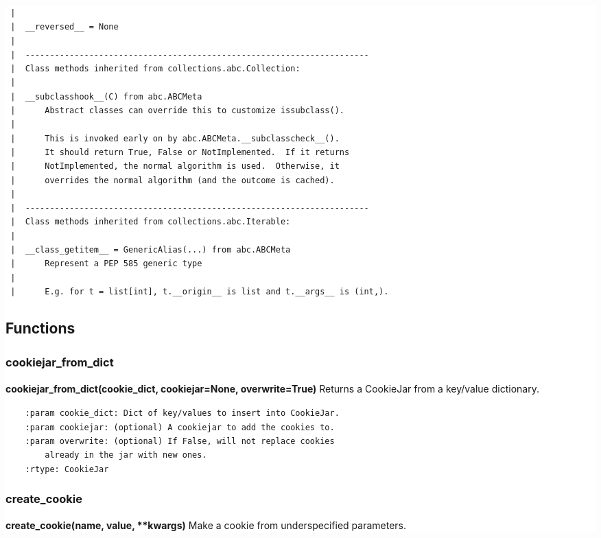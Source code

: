      |  
     |  __reversed__ = None
     |  
     |  ----------------------------------------------------------------------
     |  Class methods inherited from collections.abc.Collection:
     |  
     |  __subclasshook__(C) from abc.ABCMeta
     |      Abstract classes can override this to customize issubclass().
     |      
     |      This is invoked early on by abc.ABCMeta.__subclasscheck__().
     |      It should return True, False or NotImplemented.  If it returns
     |      NotImplemented, the normal algorithm is used.  Otherwise, it
     |      overrides the normal algorithm (and the outcome is cached).
     |  
     |  ----------------------------------------------------------------------
     |  Class methods inherited from collections.abc.Iterable:
     |  
     |  __class_getitem__ = GenericAlias(...) from abc.ABCMeta
     |      Represent a PEP 585 generic type
     |      
     |      E.g. for t = list[int], t.__origin__ is list and t.__args__ is (int,).

## Functions

### cookiejar_from_dict

<strong>cookiejar_from_dict(cookie_dict, cookiejar=None, overwrite=True)</strong>
        Returns a CookieJar from a key/value dictionary.
        
        :param cookie_dict: Dict of key/values to insert into CookieJar.
        :param cookiejar: (optional) A cookiejar to add the cookies to.
        :param overwrite: (optional) If False, will not replace cookies
            already in the jar with new ones.
        :rtype: CookieJar
    

### create_cookie

<strong>create_cookie(name, value, **kwargs)</strong>
        Make a cookie from underspecified parameters.
        